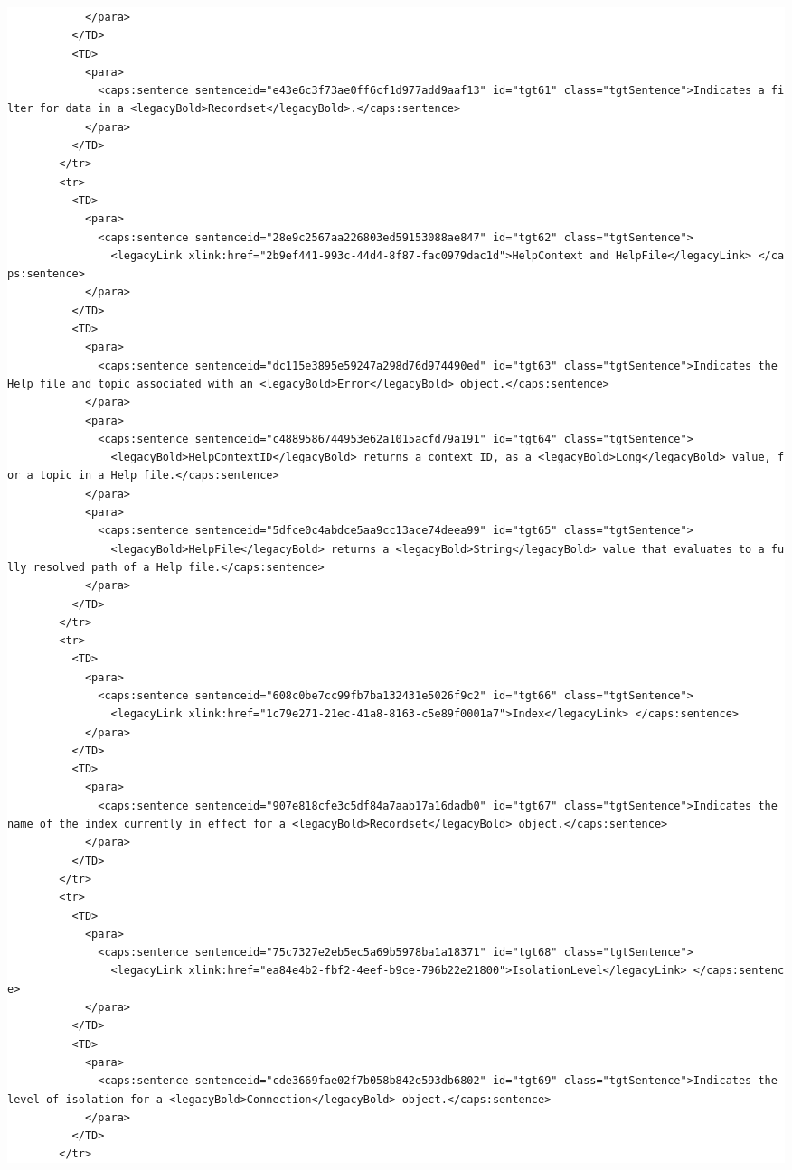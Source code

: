                 </para>
              </TD>
              <TD>
                <para>
                  <caps:sentence sentenceid="e43e6c3f73ae0ff6cf1d977add9aaf13" id="tgt61" class="tgtSentence">Indicates a filter for data in a <legacyBold>Recordset</legacyBold>.</caps:sentence>
                </para>
              </TD>
            </tr>
            <tr>
              <TD>
                <para>
                  <caps:sentence sentenceid="28e9c2567aa226803ed59153088ae847" id="tgt62" class="tgtSentence">
                    <legacyLink xlink:href="2b9ef441-993c-44d4-8f87-fac0979dac1d">HelpContext and HelpFile</legacyLink> </caps:sentence>
                </para>
              </TD>
              <TD>
                <para>
                  <caps:sentence sentenceid="dc115e3895e59247a298d76d974490ed" id="tgt63" class="tgtSentence">Indicates the Help file and topic associated with an <legacyBold>Error</legacyBold> object.</caps:sentence>
                </para>
                <para>
                  <caps:sentence sentenceid="c4889586744953e62a1015acfd79a191" id="tgt64" class="tgtSentence">
                    <legacyBold>HelpContextID</legacyBold> returns a context ID, as a <legacyBold>Long</legacyBold> value, for a topic in a Help file.</caps:sentence>
                </para>
                <para>
                  <caps:sentence sentenceid="5dfce0c4abdce5aa9cc13ace74deea99" id="tgt65" class="tgtSentence">
                    <legacyBold>HelpFile</legacyBold> returns a <legacyBold>String</legacyBold> value that evaluates to a fully resolved path of a Help file.</caps:sentence>
                </para>
              </TD>
            </tr>
            <tr>
              <TD>
                <para>
                  <caps:sentence sentenceid="608c0be7cc99fb7ba132431e5026f9c2" id="tgt66" class="tgtSentence">
                    <legacyLink xlink:href="1c79e271-21ec-41a8-8163-c5e89f0001a7">Index</legacyLink> </caps:sentence>
                </para>
              </TD>
              <TD>
                <para>
                  <caps:sentence sentenceid="907e818cfe3c5df84a7aab17a16dadb0" id="tgt67" class="tgtSentence">Indicates the name of the index currently in effect for a <legacyBold>Recordset</legacyBold> object.</caps:sentence>
                </para>
              </TD>
            </tr>
            <tr>
              <TD>
                <para>
                  <caps:sentence sentenceid="75c7327e2eb5ec5a69b5978ba1a18371" id="tgt68" class="tgtSentence">
                    <legacyLink xlink:href="ea84e4b2-fbf2-4eef-b9ce-796b22e21800">IsolationLevel</legacyLink> </caps:sentence>
                </para>
              </TD>
              <TD>
                <para>
                  <caps:sentence sentenceid="cde3669fae02f7b058b842e593db6802" id="tgt69" class="tgtSentence">Indicates the level of isolation for a <legacyBold>Connection</legacyBold> object.</caps:sentence>
                </para>
              </TD>
            </tr>